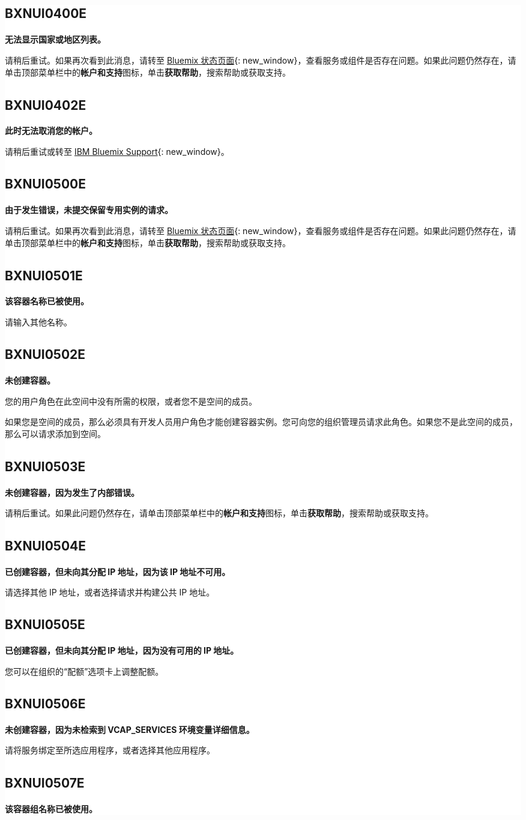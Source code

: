 ## BXNUI0400E
**无法显示国家或地区列表。** 

请稍后重试。如果再次看到此消息，请转至 [Bluemix 状态页面](https://developer.ibm.com/bluemix/support/#status){: new_window}，查看服务或组件是否存在问题。如果此问题仍然存在，请单击顶部菜单栏中的**帐户和支持**图标，单击**获取帮助**，搜索帮助或获取支持。

## BXNUI0402E
**此时无法取消您的帐户。**

请稍后重试或转至 [IBM Bluemix Support](http://ibm.biz/bluemixsupport){: new_window}。

## BXNUI0500E
**由于发生错误，未提交保留专用实例的请求。** 

请稍后重试。如果再次看到此消息，请转至 [Bluemix 状态页面](https://developer.ibm.com/bluemix/support/#status){: new_window}，查看服务或组件是否存在问题。如果此问题仍然存在，请单击顶部菜单栏中的**帐户和支持**图标，单击**获取帮助**，搜索帮助或获取支持。

## BXNUI0501E
**该容器名称已被使用。**

请输入其他名称。
 
## BXNUI0502E
**未创建容器。**  

您的用户角色在此空间中没有所需的权限，或者您不是空间的成员。 

如果您是空间的成员，那么必须具有开发人员用户角色才能创建容器实例。您可向您的组织管理员请求此角色。如果您不是此空间的成员，那么可以请求添加到空间。

## BXNUI0503E
**未创建容器，因为发生了内部错误。**

请稍后重试。如果此问题仍然存在，请单击顶部菜单栏中的**帐户和支持**图标，单击**获取帮助**，搜索帮助或获取支持。

## BXNUI0504E
**已创建容器，但未向其分配 IP 地址，因为该 IP 地址不可用。** 

请选择其他 IP 地址，或者选择请求并构建公共 IP 地址。

## BXNUI0505E
**已创建容器，但未向其分配 IP 地址，因为没有可用的 IP 地址。**

您可以在组织的“配额”选项卡上调整配额。

## BXNUI0506E
**未创建容器，因为未检索到 VCAP_SERVICES 环境变量详细信息。** 

请将服务绑定至所选应用程序，或者选择其他应用程序。

## BXNUI0507E
**该容器组名称已被使用。**
